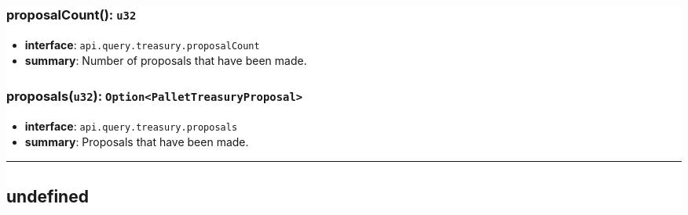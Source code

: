 ### proposalCount(): `u32`
- **interface**: `api.query.treasury.proposalCount`
- **summary**:    Number of proposals that have been made. 
 
### proposals(`u32`): `Option<PalletTreasuryProposal>`
- **interface**: `api.query.treasury.proposals`
- **summary**:    Proposals that have been made. 

___


## undefined
